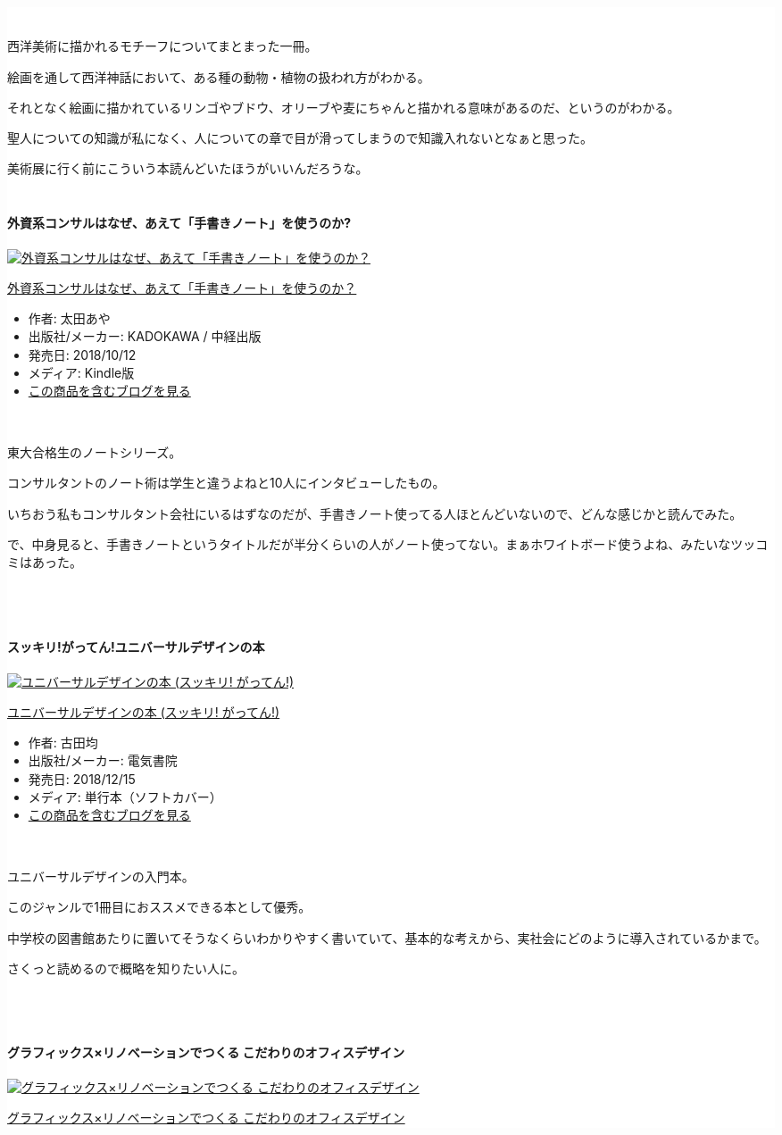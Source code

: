 </ul>
</div>
<div class="hatena-asin-detail-foot"> </div>
</div>
</div>
<p>西洋美術に描かれるモチーフについてまとまった一冊。</p>
<p>絵画を通して西洋神話において、ある種の動物・植物の扱われ方がわかる。</p>
<p>それとなく絵画に描かれているリンゴやブドウ、オリーブや麦にちゃんと描かれる意味があるのだ、というのがわかる。</p>
<p>聖人についての知識が私になく、人についての章で目が滑ってしまうので知識入れないとなぁと思った。</p>
<p>美術展に行く前にこういう本読んどいたほうがいいんだろうな。</p>
<h4><br />外資系コンサルはなぜ、あえて「手書きノート」を使うのか?　 </h4>
<div class="freezed">
<div class="hatena-asin-detail"><a href="http://www.amazon.co.jp/exec/obidos/ASIN/B07J9ZGQQW/ab1025-22/"><img class="hatena-asin-detail-image" title="外資系コンサルはなぜ、あえて「手書きノート」を使うのか？" src="https://images-fe.ssl-images-amazon.com/images/I/41%2BXEt3cRSL._SL160_.jpg" alt="外資系コンサルはなぜ、あえて「手書きノート」を使うのか？" /></a>
<div class="hatena-asin-detail-info">
<p class="hatena-asin-detail-title"><a href="http://www.amazon.co.jp/exec/obidos/ASIN/B07J9ZGQQW/ab1025-22/">外資系コンサルはなぜ、あえて「手書きノート」を使うのか？</a></p>
<ul>
<li><span class="hatena-asin-detail-label">作者:</span> 太田あや</li>
<li><span class="hatena-asin-detail-label">出版社/メーカー:</span> KADOKAWA / 中経出版</li>
<li><span class="hatena-asin-detail-label">発売日:</span> 2018/10/12</li>
<li><span class="hatena-asin-detail-label">メディア:</span> Kindle版</li>
<li><a href="http://d.hatena.ne.jp/asin/B07J9ZGQQW/ab1025-22" target="_blank">この商品を含むブログを見る</a></li>
</ul>
</div>
<div class="hatena-asin-detail-foot"> </div>
</div>
</div>
<p>東大合格生のノートシリーズ。</p>
<p>コンサルタントのノート術は学生と違うよねと10人にインタビューしたもの。</p>
<p>いちおう私もコンサルタント会社にいるはずなのだが、手書きノート使ってる人ほとんどいないので、どんな感じかと読んでみた。</p>
<p>で、中身見ると、手書きノートというタイトルだが半分くらいの人がノート使ってない。まぁホワイトボード使うよね、みたいなツッコミはあった。</p>
<p> </p>
<h4><br />スッキリ!がってん!ユニバーサルデザインの本 </h4>
<div class="freezed">
<div class="hatena-asin-detail"><a href="http://www.amazon.co.jp/exec/obidos/ASIN/4485600300/ab1025-22/"><img class="hatena-asin-detail-image" title="ユニバーサルデザインの本 (スッキリ! がってん!)" src="https://images-fe.ssl-images-amazon.com/images/I/51xwaJZuPqL._SL160_.jpg" alt="ユニバーサルデザインの本 (スッキリ! がってん!)" /></a>
<div class="hatena-asin-detail-info">
<p class="hatena-asin-detail-title"><a href="http://www.amazon.co.jp/exec/obidos/ASIN/4485600300/ab1025-22/">ユニバーサルデザインの本 (スッキリ! がってん!)</a></p>
<ul>
<li><span class="hatena-asin-detail-label">作者:</span> 古田均</li>
<li><span class="hatena-asin-detail-label">出版社/メーカー:</span> 電気書院</li>
<li><span class="hatena-asin-detail-label">発売日:</span> 2018/12/15</li>
<li><span class="hatena-asin-detail-label">メディア:</span> 単行本（ソフトカバー）</li>
<li><a href="http://d.hatena.ne.jp/asin/4485600300/ab1025-22" target="_blank">この商品を含むブログを見る</a></li>
</ul>
</div>
<div class="hatena-asin-detail-foot"> </div>
</div>
</div>
<p>ユニバーサルデザインの入門本。</p>
<p>このジャンルで1冊目におススメできる本として優秀。</p>
<p>中学校の図書館あたりに置いてそうなくらいわかりやすく書いていて、基本的な考えから、実社会にどのように導入されているかまで。</p>
<p>さくっと読めるので概略を知りたい人に。</p>
<p> </p>
<h4><br />グラフィックス×リノベーションでつくる こだわりのオフィスデザイン</h4>
<div class="freezed">
<div class="hatena-asin-detail"><a href="http://www.amazon.co.jp/exec/obidos/ASIN/4756251234/ab1025-22/"><img class="hatena-asin-detail-image" title="グラフィックス×リノベーションでつくる こだわりのオフィスデザイン" src="https://images-fe.ssl-images-amazon.com/images/I/51qkTXbPypL._SL160_.jpg" alt="グラフィックス×リノベーションでつくる こだわりのオフィスデザイン" /></a>
<div class="hatena-asin-detail-info">
<p class="hatena-asin-detail-title"><a href="http://www.amazon.co.jp/exec/obidos/ASIN/4756251234/ab1025-22/">グラフィックス×リノベーションでつくる こだわりのオフィスデザイン</a></p>